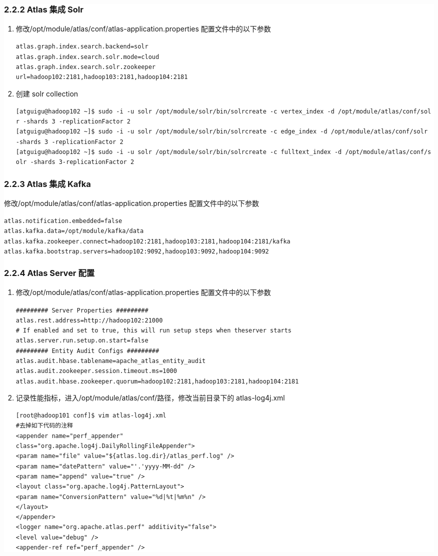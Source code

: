 ### 2.2.2 Atlas 集成 Solr

1. 修改/opt/module/atlas/conf/atlas-application.properties 配置文件中的以下参数

    ```
    atlas.graph.index.search.backend=solr
    atlas.graph.index.search.solr.mode=cloud
    atlas.graph.index.search.solr.zookeeper
    url=hadoop102:2181,hadoop103:2181,hadoop104:2181
    ```

2. 创建 solr collection

    ```
    [atguigu@hadoop102 ~]$ sudo -i -u solr /opt/module/solr/bin/solrcreate -c vertex_index -d /opt/module/atlas/conf/solr -shards 3 -replicationFactor 2
    [atguigu@hadoop102 ~]$ sudo -i -u solr /opt/module/solr/bin/solrcreate -c edge_index -d /opt/module/atlas/conf/solr -shards 3 -replicationFactor 2
    [atguigu@hadoop102 ~]$ sudo -i -u solr /opt/module/solr/bin/solrcreate -c fulltext_index -d /opt/module/atlas/conf/solr -shards 3-replicationFactor 2
    ```

### 2.2.3 Atlas 集成 Kafka

修改/opt/module/atlas/conf/atlas-application.properties 配置文件中的以下参数

```
atlas.notification.embedded=false
atlas.kafka.data=/opt/module/kafka/data
atlas.kafka.zookeeper.connect=hadoop102:2181,hadoop103:2181,hadoop104:2181/kafka
atlas.kafka.bootstrap.servers=hadoop102:9092,hadoop103:9092,hadoop104:9092
```

### 2.2.4 Atlas Server 配置

1. 修改/opt/module/atlas/conf/atlas-application.properties 配置文件中的以下参数

    ```
    ######### Server Properties #########
    atlas.rest.address=http://hadoop102:21000
    # If enabled and set to true, this will run setup steps when theserver starts
    atlas.server.run.setup.on.start=false
    ######### Entity Audit Configs #########
    atlas.audit.hbase.tablename=apache_atlas_entity_audit
    atlas.audit.zookeeper.session.timeout.ms=1000
    atlas.audit.hbase.zookeeper.quorum=hadoop102:2181,hadoop103:2181,hadoop104:2181
    ```

2. 记录性能指标，进入/opt/module/atlas/conf/路径，修改当前目录下的 atlas-log4j.xml

    ```
    [root@hadoop101 conf]$ vim atlas-log4j.xml
    #去掉如下代码的注释    
    <appender name="perf_appender"
    class="org.apache.log4j.DailyRollingFileAppender">
    <param name="file" value="${atlas.log.dir}/atlas_perf.log" />
    <param name="datePattern" value="'.'yyyy-MM-dd" />
    <param name="append" value="true" />
    <layout class="org.apache.log4j.PatternLayout">
    <param name="ConversionPattern" value="%d|%t|%m%n" />
    </layout>
    </appender>
    <logger name="org.apache.atlas.perf" additivity="false">
    <level value="debug" />
    <appender-ref ref="perf_appender" />